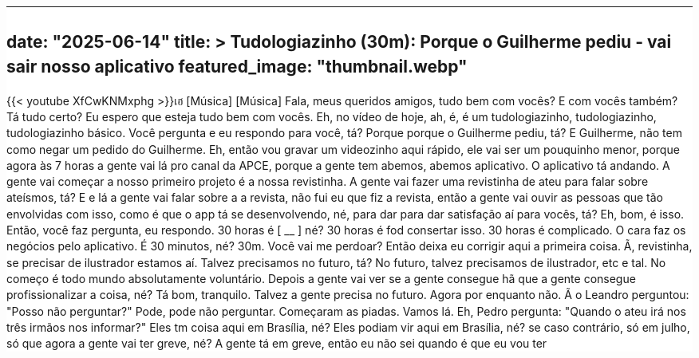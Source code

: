 
---
date: "2025-06-14"
title: > 
    Tudologiazinho (30m): Porque o Guilherme pediu - vai sair nosso aplicativo
featured_image: "thumbnail.webp"
---
{{< youtube XfCwKNMxphg >}}เฮ
[Música]
[Música]
Fala, meus queridos amigos, tudo bem com
vocês? E com vocês também? Tá tudo
certo? Eu espero que esteja tudo bem com
vocês. Eh,
no vídeo de hoje,
ah, é, é um tudologiazinho,
tudologiazinho, tudologiazinho básico.
Você pergunta e eu respondo para você,
tá? Porque porque o Guilherme pediu, tá?
E Guilherme, não tem como negar um
pedido do Guilherme. Eh, então vou
gravar um videozinho aqui rápido, ele
vai ser um pouquinho menor, porque agora
às 7 horas a gente vai lá pro canal da
APCE, porque a gente tem abemos, abemos
aplicativo. O aplicativo tá andando. A
gente vai começar a nosso primeiro
projeto é a nossa revistinha. A gente
vai fazer uma revistinha de ateu para
falar sobre ateísmos, tá? E e lá a gente
vai falar sobre a a revista, não fui eu
que fiz a revista, então a gente vai
ouvir as pessoas que tão envolvidas com
isso, como é que o app tá se
desenvolvendo, né, para dar para dar
satisfação aí para vocês, tá? Eh, bom, é
isso. Então, você faz pergunta, eu
respondo. 30 horas é [ __ ] né? 30 horas
é fod consertar isso. 30 horas é
complicado. O cara faz os negócios pelo
aplicativo. É 30 minutos, né? 30m. Você
vai me perdoar? Então deixa eu corrigir
aqui a primeira coisa.
Ã,
revistinha, se precisar de ilustrador
estamos aí. Talvez precisamos no futuro,
tá? No futuro, talvez precisamos de
ilustrador, etc e tal. No começo é todo
mundo absolutamente voluntário. Depois a
gente vai ver se a gente consegue hã que
a gente consegue profissionalizar a
coisa, né? Tá bom, tranquilo. Talvez a
gente precisa no futuro. Agora por
enquanto não. Ã o Leandro perguntou:
"Posso não perguntar?" Pode, pode não
perguntar. Começaram as piadas. Vamos
lá. Eh,
Pedro pergunta: "Quando o ateu irá nos
três irmãos nos informar?" Eles tm coisa
aqui em Brasília, né? Eles podiam vir
aqui em Brasília, né? se caso contrário,
só em julho, só que agora a gente vai
ter greve, né? A gente tá em greve,
então eu não sei quando é que eu vou ter
